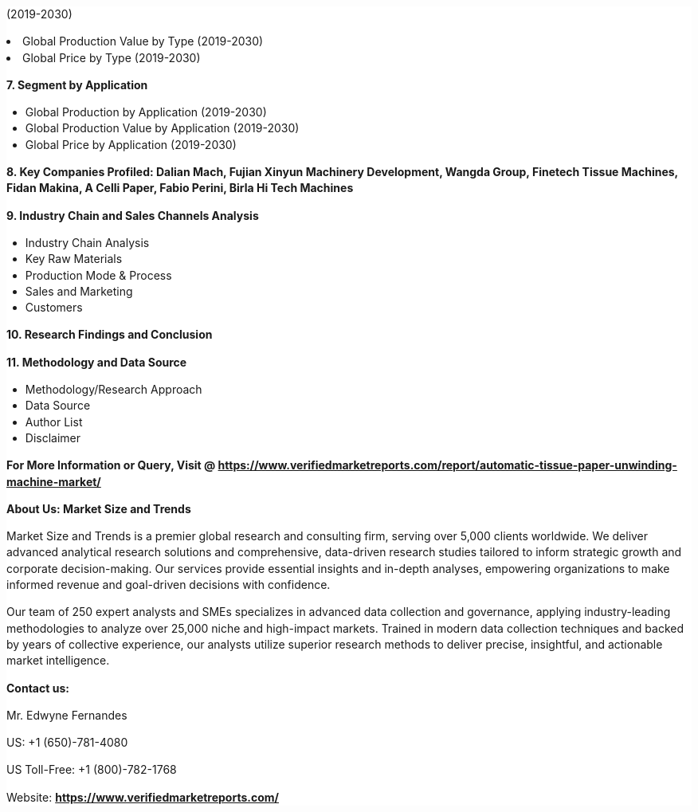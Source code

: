 (2019-2030)</li><li>Global Production Value by Type (2019-2030)</li><li>Global Price by Type (2019-2030)</li></ul><p><strong>7. Segment by Application</strong></p><ul><li>Global Production by Application (2019-2030)</li><li>Global Production Value by Application (2019-2030)</li><li>Global Price by Application (2019-2030)</li></ul><p><strong>8. Key Companies Profiled: Dalian Mach, Fujian Xinyun Machinery Development, Wangda Group, Finetech Tissue Machines, Fidan Makina, A Celli Paper, Fabio Perini, Birla Hi Tech Machines</strong></p><p><strong>9. Industry Chain and Sales Channels Analysis</strong></p><ul><li>Industry Chain Analysis</li><li>Key Raw Materials</li><li>Production Mode &amp; Process</li><li>Sales and Marketing</li><li>Customers</li></ul><p><strong>10. Research Findings and Conclusion</strong></p><p><strong>11. Methodology and Data Source</strong></p><ul><li>Methodology/Research Approach</li><li>Data Source</li><li>Author List</li><li>Disclaimer</li></ul></p><p><strong>For More Information or Query, Visit @ <a href="https://www.verifiedmarketreports.com/report/automatic-tissue-paper-unwinding-machine-market/">https://www.verifiedmarketreports.com/report/automatic-tissue-paper-unwinding-machine-market/</a></strong></p><p><strong>About Us: Market Size and Trends</strong></p><p>Market Size and Trends is a premier global research and consulting firm, serving over 5,000 clients worldwide. We deliver advanced analytical research solutions and comprehensive, data-driven research studies tailored to inform strategic growth and corporate decision-making. Our services provide essential insights and in-depth analyses, empowering organizations to make informed revenue and goal-driven decisions with confidence.</p><p>Our team of 250 expert analysts and SMEs specializes in advanced data collection and governance, applying industry-leading methodologies to analyze over 25,000 niche and high-impact markets. Trained in modern data collection techniques and backed by years of collective experience, our analysts utilize superior research methods to deliver precise, insightful, and actionable market intelligence.</p><p><strong>Contact us:</strong></p><p>Mr. Edwyne Fernandes</p><p>US: +1 (650)-781-4080</p><p>US Toll-Free: +1 (800)-782-1768</p><p>Website: <strong><a href="https://www.verifiedmarketreports.com/">https://www.verifiedmarketreports.com/</a></strong></p>
